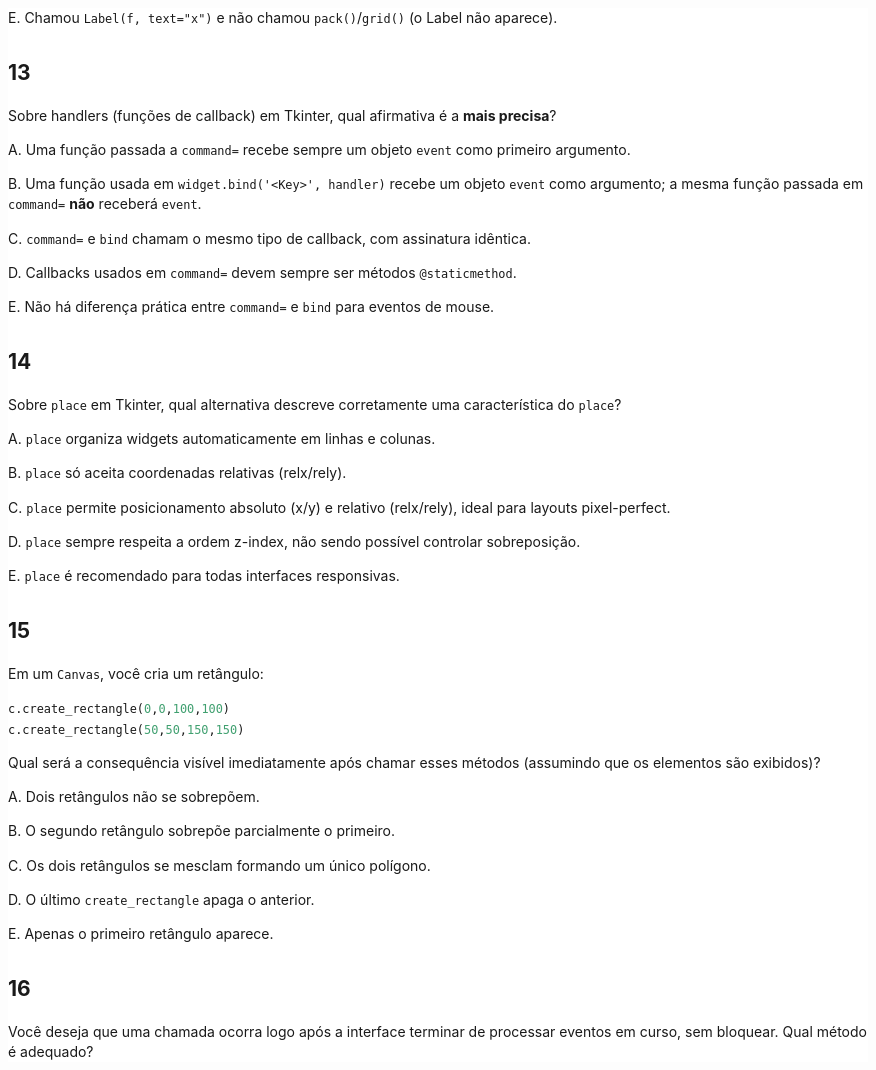 E. Chamou `Label(f, text="x")` e não chamou `pack()`/`grid()` (o Label não aparece).

## 13

Sobre handlers (funções de callback) em Tkinter, qual afirmativa é a **mais precisa**?

A. Uma função passada a `command=` recebe sempre um objeto `event` como primeiro argumento.

B. Uma função usada em `widget.bind('<Key>', handler)` recebe um objeto `event` como argumento; a mesma função passada em `command=` **não** receberá `event`.

C. `command=` e `bind` chamam o mesmo tipo de callback, com assinatura idêntica.

D. Callbacks usados em `command=` devem sempre ser métodos `@staticmethod`.

E. Não há diferença prática entre `command=` e `bind` para eventos de mouse.

## 14

Sobre `place` em Tkinter, qual alternativa descreve corretamente uma característica do `place`?

A. `place` organiza widgets automaticamente em linhas e colunas.

B. `place` só aceita coordenadas relativas (relx/rely).

C. `place` permite posicionamento absoluto (x/y) e relativo (relx/rely), ideal para layouts pixel-perfect.

D. `place` sempre respeita a ordem z-index, não sendo possível controlar sobreposição.

E. `place` é recomendado para todas interfaces responsivas.

## 15

Em um `Canvas`, você cria um retângulo:

```python
c.create_rectangle(0,0,100,100)
c.create_rectangle(50,50,150,150)
```

Qual será a consequência visível imediatamente após chamar esses métodos (assumindo que os elementos são exibidos)?

A. Dois retângulos não se sobrepõem.

B. O segundo retângulo sobrepõe parcialmente o primeiro.

C. Os dois retângulos se mesclam formando um único polígono.

D. O último `create_rectangle` apaga o anterior.

E. Apenas o primeiro retângulo aparece.

## 16

Você deseja que uma chamada ocorra logo após a interface terminar de processar eventos em curso, sem bloquear. Qual método é adequado?
